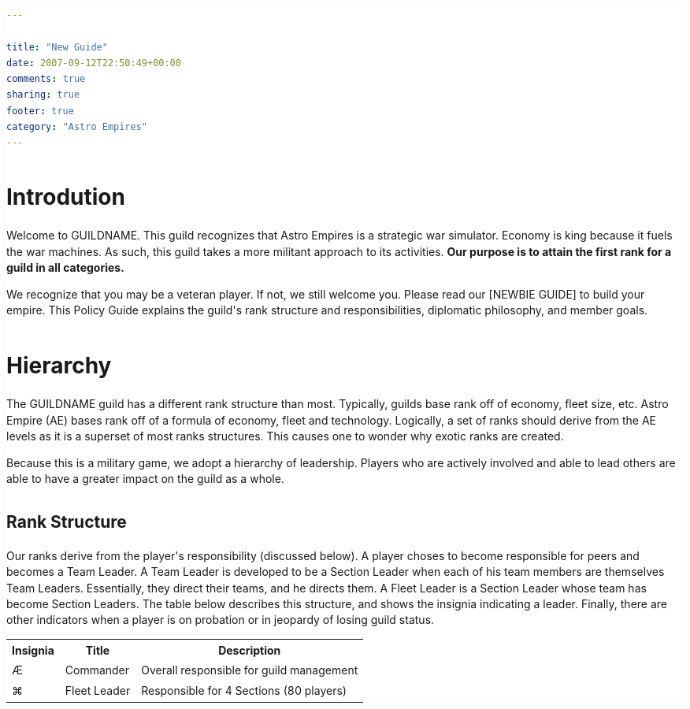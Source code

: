 ```yaml
---

title: "New Guide"
date: 2007-09-12T22:50:49+00:00
comments: true
sharing: true
footer: true
category: "Astro Empires"
---
```


Introdution
===========

Welcome to GUILDNAME. This guild recognizes that Astro Empires is a
strategic war simulator. Economy is king because it fuels the war
machines. As such, this guild takes a more militant approach to its
activities. **Our purpose is to attain the first rank for a guild in all categories.**

We recognize that you may be a veteran player. If not, we still welcome
you. Please read our [NEWBIE GUIDE] to build your empire. This Policy
Guide explains the guild's rank structure and responsibilities,
diplomatic philosophy, and member goals. 



Hierarchy
==============

The GUILDNAME guild has a different rank structure than most. Typically,
guilds base rank off of economy, fleet size, etc. Astro Empire (AE) bases
rank off of a formula of economy, fleet and technology. Logically, a set
of ranks should derive from the AE levels as it is a superset of most
ranks structures. This causes one to wonder why exotic ranks are
created.

Because this is a military game, we adopt a hierarchy
of leadership. Players who are actively involved and able to lead others
are able to have a greater impact on the guild as a whole. 

Rank Structure
--------------

Our ranks derive from the player's responsibility (discussed below). A
player choses to become responsible for peers and becomes a Team Leader.
A Team Leader is developed to be a Section Leader when each of his team
members are themselves Team Leaders. Essentially, they direct their
teams, and he directs them. A Fleet Leader is a Section Leader whose
team has become Section Leaders. The table below describes this
structure, and shows the insignia indicating a leader. Finally, there
are other indicators when a player is on probation or in jeopardy of
losing guild status.


<table class='table'><tr>
  <th>Insignia</th>
  <th>Title</th>
  <th>Description</th>
</tr>
<tr>
  <td>&#0198;</td>
  <td>Commander</td>
  <td>Overall responsible for guild management</td>
</tr>
<tr>
  <td>&#8984;</td>
  <td>Fleet Leader</td>
  <td>Responsible for 4 Sections (80 players)</td>